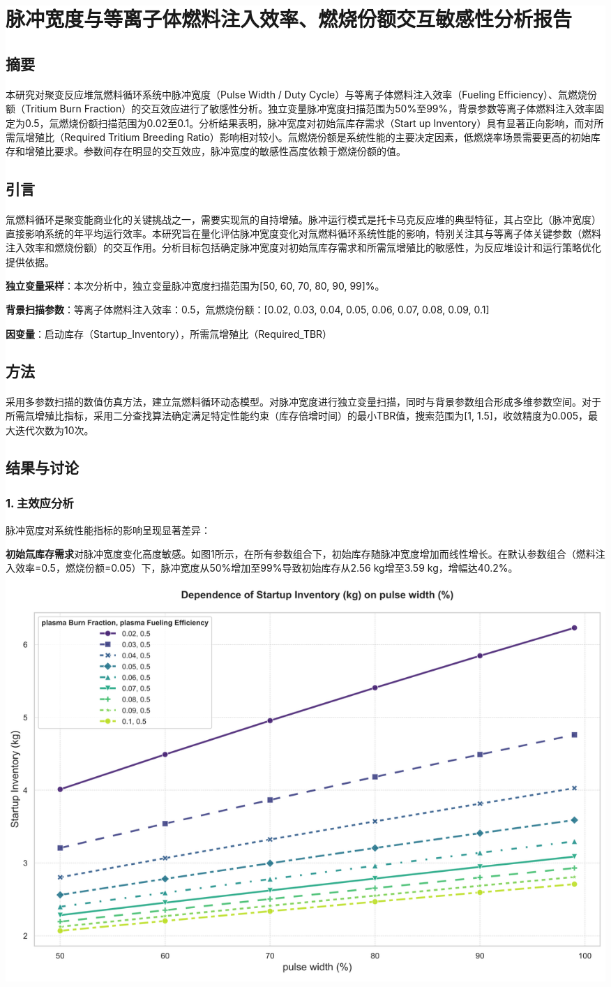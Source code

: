 # 脉冲宽度与等离子体燃料注入效率、燃烧份额交互敏感性分析报告

## 摘要
本研究对聚变反应堆氚燃料循环系统中脉冲宽度（Pulse Width / Duty Cycle）与等离子体燃料注入效率（Fueling Efficiency）、氚燃烧份额（Tritium Burn Fraction）的交互效应进行了敏感性分析。独立变量脉冲宽度扫描范围为50%至99%，背景参数等离子体燃料注入效率固定为0.5，氚燃烧份额扫描范围为0.02至0.1。分析结果表明，脉冲宽度对初始氚库存需求（Start up Inventory）具有显著正向影响，而对所需氚增殖比（Required Tritium Breeding Ratio）影响相对较小。氚燃烧份额是系统性能的主要决定因素，低燃烧率场景需要更高的初始库存和增殖比要求。参数间存在明显的交互效应，脉冲宽度的敏感性高度依赖于燃烧份额的值。

## 引言
氚燃料循环是聚变能商业化的关键挑战之一，需要实现氚的自持增殖。脉冲运行模式是托卡马克反应堆的典型特征，其占空比（脉冲宽度）直接影响系统的年平均运行效率。本研究旨在量化评估脉冲宽度变化对氚燃料循环系统性能的影响，特别关注其与等离子体关键参数（燃料注入效率和燃烧份额）的交互作用。分析目标包括确定脉冲宽度对初始氚库存需求和所需氚增殖比的敏感性，为反应堆设计和运行策略优化提供依据。

**独立变量采样**：本次分析中，独立变量脉冲宽度扫描范围为[50, 60, 70, 80, 90, 99]%。

**背景扫描参数**：等离子体燃料注入效率：0.5，氚燃烧份额：[0.02, 0.03, 0.04, 0.05, 0.06, 0.07, 0.08, 0.09, 0.1]

**因变量**：启动库存（Startup_Inventory），所需氚增殖比（Required_TBR）

## 方法
采用多参数扫描的数值仿真方法，建立氚燃料循环动态模型。对脉冲宽度进行独立变量扫描，同时与背景参数组合形成多维参数空间。对于所需氚增殖比指标，采用二分查找算法确定满足特定性能约束（库存倍增时间）的最小TBR值，搜索范围为[1, 1.5]，收敛精度为0.005，最大迭代次数为10次。

## 结果与讨论

### 1. 主效应分析

脉冲宽度对系统性能指标的影响呈现显著差异：

**初始氚库存需求**对脉冲宽度变化高度敏感。如图1所示，在所有参数组合下，初始库存随脉冲宽度增加而线性增长。在默认参数组合（燃料注入效率=0.5，燃烧份额=0.05）下，脉冲宽度从50%增加至99%导致初始库存从2.56 kg增至3.59 kg，增幅达40.2%。

![Startup Inventory vs pulse width](line_Startup_Inventory_vs_pulse.width.svg)
